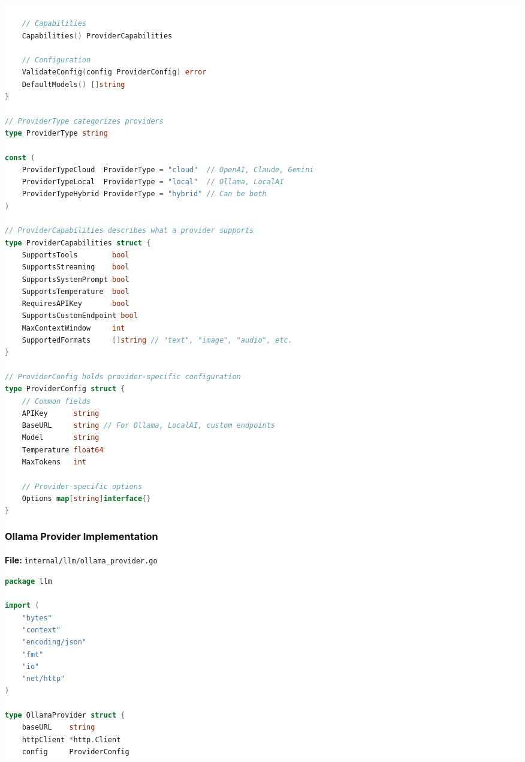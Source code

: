 ```go

    // Capabilities
    Capabilities() ProviderCapabilities

    // Configuration
    ValidateConfig(config ProviderConfig) error
    DefaultModels() []string
}

// ProviderType categorizes providers
type ProviderType string

const (
    ProviderTypeCloud  ProviderType = "cloud"  // OpenAI, Claude, Gemini
    ProviderTypeLocal  ProviderType = "local"  // Ollama, LocalAI
    ProviderTypeHybrid ProviderType = "hybrid" // Can be both
)

// ProviderCapabilities describes what a provider supports
type ProviderCapabilities struct {
    SupportsTools        bool
    SupportsStreaming    bool
    SupportsSystemPrompt bool
    SupportsTemperature  bool
    RequiresAPIKey       bool
    SupportsCustomEndpoint bool
    MaxContextWindow     int
    SupportedFormats     []string // "text", "image", "audio", etc.
}

// ProviderConfig holds provider-specific configuration
type ProviderConfig struct {
    // Common fields
    APIKey      string
    BaseURL     string // For Ollama, LocalAI, custom endpoints
    Model       string
    Temperature float64
    MaxTokens   int

    // Provider-specific options
    Options map[string]interface{}
}
```

### Ollama Provider Implementation

**File:** `internal/llm/ollama_provider.go`

```go
package llm

import (
    "bytes"
    "context"
    "encoding/json"
    "fmt"
    "io"
    "net/http"
)

type OllamaProvider struct {
    baseURL    string
    httpClient *http.Client
    config     ProviderConfig
```